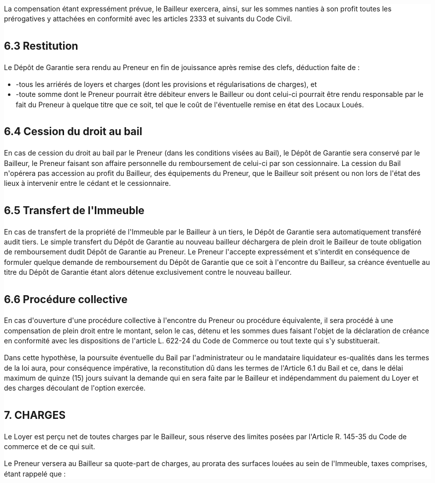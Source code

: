 La  compensation  étant  expressément  prévue,  le  Bailleur  exercera,  ainsi,  sur  les  sommes nanties à son profit toutes les prérogatives y attachées en conformité avec les articles 2333 et suivants du Code Civil.

## 6.3 Restitution

Le  Dépôt  de  Garantie  sera  rendu  au  Preneur  en  fin  de  jouissance  après  remise  des  clefs, déduction faite de :

- -tous les arriérés de loyers et charges (dont les provisions et régularisations de charges), et
- -toute somme dont le Preneur pourrait être débiteur envers le Bailleur ou dont celui-ci pourrait être rendu responsable par le fait du Preneur à quelque titre que ce soit, tel que le coût de l'éventuelle remise en état des Locaux Loués.

## 6.4 Cession du droit au bail

En cas de cession du droit au bail par le Preneur (dans les conditions visées au Bail), le Dépôt de  Garantie  sera  conservé  par  le  Bailleur,  le  Preneur  faisant  son  affaire  personnelle  du remboursement de celui-ci par son cessionnaire. La cession du Bail n'opérera pas accession au profit du Bailleur, des équipements du Preneur, que le Bailleur soit présent ou non lors de l'état des lieux à intervenir entre le cédant et le cessionnaire.

## 6.5 Transfert de l'Immeuble

En cas de transfert de la propriété de l'Immeuble par le Bailleur à un tiers, le Dépôt de Garantie sera  automatiquement  transféré  audit  tiers.  Le  simple  transfert  du  Dépôt  de  Garantie  au nouveau bailleur déchargera de plein droit le Bailleur de toute obligation de remboursement dudit  Dépôt  de  Garantie  au  Preneur.  Le  Preneur  l'accepte  expressément  et  s'interdit  en conséquence de formuler quelque demande de remboursement du Dépôt de Garantie que ce soit à l'encontre du Bailleur, sa créance éventuelle au titre du Dépôt de Garantie étant alors détenue exclusivement contre le nouveau bailleur.

## 6.6 Procédure collective

En  cas  d'ouverture  d'une  procédure  collective  à  l'encontre  du  Preneur  ou  procédure équivalente, il sera procédé à une compensation de plein droit entre le montant, selon le cas, détenu et les sommes dues faisant l'objet de la déclaration de créance en conformité avec les dispositions de l'article L. 622-24 du Code de Commerce ou tout texte qui s'y substituerait.

Dans cette hypothèse, la poursuite éventuelle du Bail par l'administrateur ou le mandataire liquidateur  es-qualités  dans  les  termes  de  la  loi  aura,  pour  conséquence  impérative,  la reconstitution  dû dans les termes de l'Article 6.1 du Bail et ce, dans le délai maximum de quinze (15) jours suivant la demande qui en sera faite par le Bailleur et indépendamment du paiement du Loyer et des charges découlant de l'option exercée.

## 7. CHARGES

Le Loyer est perçu net de toutes charges par le Bailleur, sous réserve des limites posées par l'Article R. 145-35 du Code de commerce et de ce qui suit.

Le Preneur versera au Bailleur sa quote-part de charges, au prorata des surfaces louées au sein de l'Immeuble, taxes comprises, étant rappelé que :
